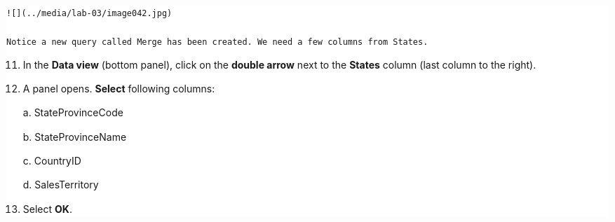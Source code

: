     ![](../media/lab-03/image042.jpg)
 
    Notice a new query called Merge has been created. We need a few columns from States.

11.	In the **Data view** (bottom panel), click on the **double arrow** next to the **States** column (last column to the right).
12.	A panel opens. **Select** following columns:

    a.	StateProvinceCode
    
    b.	StateProvinceName
    
    c.	CountryID
    
    d.	SalesTerritory

13.	Select **OK**.
 
